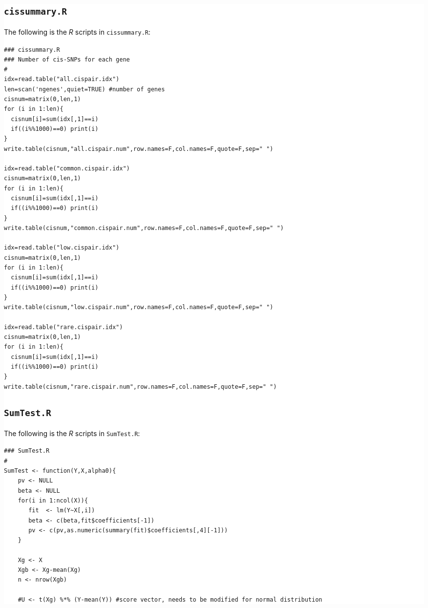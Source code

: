 
## `cissummary.R`

The following is the *R* scripts in `cissummary.R`:

```{r eval=F}
### cissummary.R
### Number of cis-SNPs for each gene
#
idx=read.table("all.cispair.idx")
len=scan('ngenes',quiet=TRUE) #number of genes
cisnum=matrix(0,len,1)
for (i in 1:len){
  cisnum[i]=sum(idx[,1]==i)
  if((i%%1000)==0) print(i)
}
write.table(cisnum,"all.cispair.num",row.names=F,col.names=F,quote=F,sep=" ")

idx=read.table("common.cispair.idx")
cisnum=matrix(0,len,1)
for (i in 1:len){
  cisnum[i]=sum(idx[,1]==i)
  if((i%%1000)==0) print(i)
}
write.table(cisnum,"common.cispair.num",row.names=F,col.names=F,quote=F,sep=" ")

idx=read.table("low.cispair.idx")
cisnum=matrix(0,len,1)
for (i in 1:len){
  cisnum[i]=sum(idx[,1]==i)
  if((i%%1000)==0) print(i)
}
write.table(cisnum,"low.cispair.num",row.names=F,col.names=F,quote=F,sep=" ")

idx=read.table("rare.cispair.idx")
cisnum=matrix(0,len,1)
for (i in 1:len){
  cisnum[i]=sum(idx[,1]==i)
  if((i%%1000)==0) print(i)
}
write.table(cisnum,"rare.cispair.num",row.names=F,col.names=F,quote=F,sep=" ")
```


## `SumTest.R`

The following is the *R* scripts in `SumTest.R`:

```{r eval=F}
### SumTest.R
#
SumTest <- function(Y,X,alpha0){
    pv <- NULL
    beta <- NULL
    for(i in 1:ncol(X)){
       fit  <- lm(Y~X[,i])
       beta <- c(beta,fit$coefficients[-1])
       pv <- c(pv,as.numeric(summary(fit)$coefficients[,4][-1]))
    }
    
    Xg <- X    
    Xgb <- Xg-mean(Xg)
    n <- nrow(Xgb)
   
    #U <- t(Xg) %*% (Y-mean(Y)) #score vector, needs to be modified for normal distribution
```